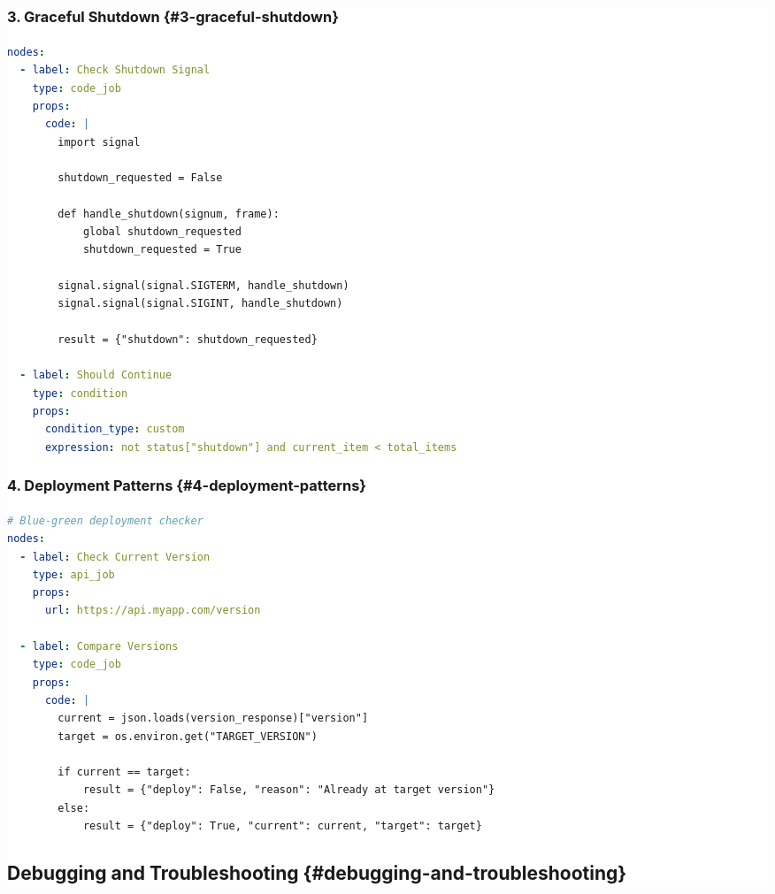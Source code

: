 ### 3. Graceful Shutdown {#3-graceful-shutdown}

```yaml
nodes:
  - label: Check Shutdown Signal
    type: code_job
    props:
      code: |
        import signal
        
        shutdown_requested = False
        
        def handle_shutdown(signum, frame):
            global shutdown_requested
            shutdown_requested = True
            
        signal.signal(signal.SIGTERM, handle_shutdown)
        signal.signal(signal.SIGINT, handle_shutdown)
        
        result = {"shutdown": shutdown_requested}
        
  - label: Should Continue
    type: condition
    props:
      condition_type: custom
      expression: not status["shutdown"] and current_item < total_items
```

### 4. Deployment Patterns {#4-deployment-patterns}

```yaml
# Blue-green deployment checker
nodes:
  - label: Check Current Version
    type: api_job
    props:
      url: https://api.myapp.com/version
      
  - label: Compare Versions
    type: code_job
    props:
      code: |
        current = json.loads(version_response)["version"]
        target = os.environ.get("TARGET_VERSION")
        
        if current == target:
            result = {"deploy": False, "reason": "Already at target version"}
        else:
            result = {"deploy": True, "current": current, "target": target}
```

## Debugging and Troubleshooting {#debugging-and-troubleshooting}
